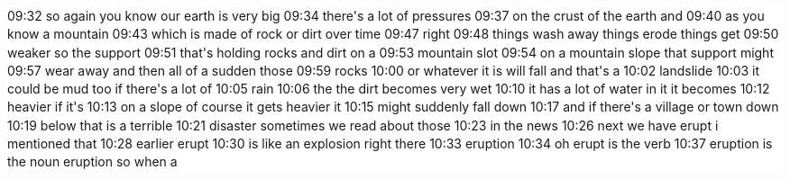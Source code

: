 09:32
so again you know our earth is very big
09:34
there's a lot of pressures
09:37
on the crust of the earth and
09:40
as you know a mountain
09:43
which is made of rock or dirt over time
09:47
right
09:48
things wash away things erode things get
09:50
weaker so the support
09:51
that's holding rocks and dirt on a
09:53
mountain slot
09:54
on a mountain slope that support might
09:57
wear away and then all of a sudden those
09:59
rocks
10:00
or whatever it is will fall and that's a
10:02
landslide
10:03
it could be mud too if there's a lot of
10:05
rain
10:06
the the dirt becomes very wet
10:10
it has a lot of water in it it becomes
10:12
heavier if it's
10:13
on a slope of course it gets heavier it
10:15
might suddenly fall down
10:17
and if there's a village or town down
10:19
below that is a terrible
10:21
disaster sometimes we read about those
10:23
in the news
10:26
next we have erupt i mentioned that
10:28
earlier erupt
10:30
is like an explosion right there
10:33
eruption
10:34
oh erupt is the verb
10:37
eruption is the noun eruption so when a